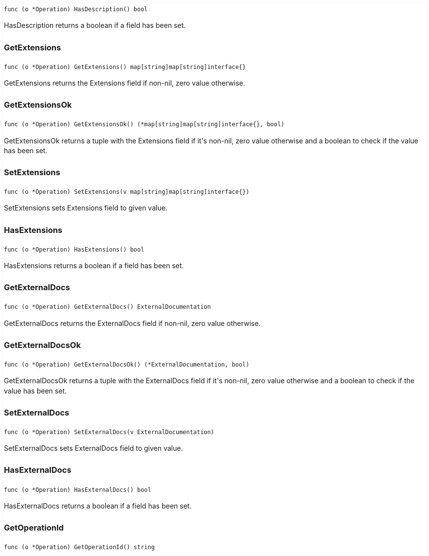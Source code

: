 `func (o *Operation) HasDescription() bool`

HasDescription returns a boolean if a field has been set.

### GetExtensions

`func (o *Operation) GetExtensions() map[string]map[string]interface{}`

GetExtensions returns the Extensions field if non-nil, zero value otherwise.

### GetExtensionsOk

`func (o *Operation) GetExtensionsOk() (*map[string]map[string]interface{}, bool)`

GetExtensionsOk returns a tuple with the Extensions field if it's non-nil, zero value otherwise
and a boolean to check if the value has been set.

### SetExtensions

`func (o *Operation) SetExtensions(v map[string]map[string]interface{})`

SetExtensions sets Extensions field to given value.

### HasExtensions

`func (o *Operation) HasExtensions() bool`

HasExtensions returns a boolean if a field has been set.

### GetExternalDocs

`func (o *Operation) GetExternalDocs() ExternalDocumentation`

GetExternalDocs returns the ExternalDocs field if non-nil, zero value otherwise.

### GetExternalDocsOk

`func (o *Operation) GetExternalDocsOk() (*ExternalDocumentation, bool)`

GetExternalDocsOk returns a tuple with the ExternalDocs field if it's non-nil, zero value otherwise
and a boolean to check if the value has been set.

### SetExternalDocs

`func (o *Operation) SetExternalDocs(v ExternalDocumentation)`

SetExternalDocs sets ExternalDocs field to given value.

### HasExternalDocs

`func (o *Operation) HasExternalDocs() bool`

HasExternalDocs returns a boolean if a field has been set.

### GetOperationId

`func (o *Operation) GetOperationId() string`
